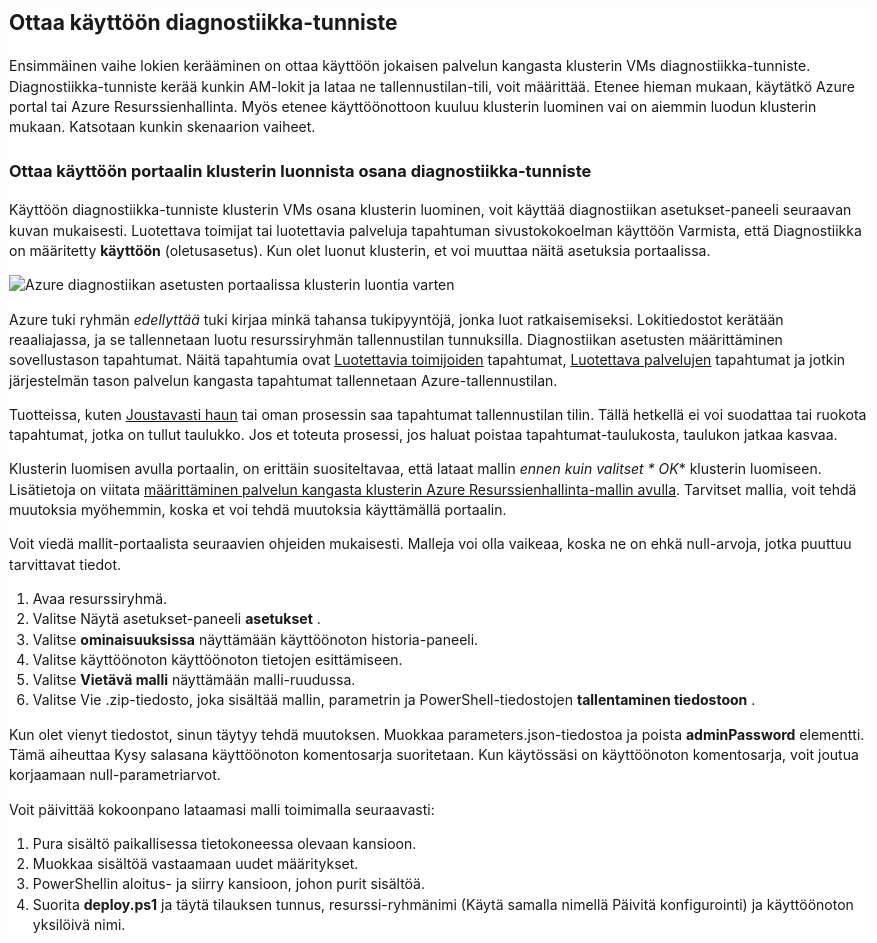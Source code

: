 
## <a name="deploy-the-diagnostics-extension"></a>Ottaa käyttöön diagnostiikka-tunniste
Ensimmäinen vaihe lokien kerääminen on ottaa käyttöön jokaisen palvelun kangasta klusterin VMs diagnostiikka-tunniste. Diagnostiikka-tunniste kerää kunkin AM-lokit ja lataa ne tallennustilan-tili, voit määrittää. Etenee hieman mukaan, käytätkö Azure portal tai Azure Resurssienhallinta. Myös etenee käyttöönottoon kuuluu klusterin luominen vai on aiemmin luodun klusterin mukaan. Katsotaan kunkin skenaarion vaiheet.

### <a name="deploy-the-diagnostics-extension-as-part-of-cluster-creation-through-the-portal"></a>Ottaa käyttöön portaalin klusterin luonnista osana diagnostiikka-tunniste
Käyttöön diagnostiikka-tunniste klusterin VMs osana klusterin luominen, voit käyttää diagnostiikan asetukset-paneeli seuraavan kuvan mukaisesti. Luotettava toimijat tai luotettavia palveluja tapahtuman sivustokokoelman käyttöön Varmista, että Diagnostiikka on määritetty **käyttöön** (oletusasetus). Kun olet luonut klusterin, et voi muuttaa näitä asetuksia portaalissa.

![Azure diagnostiikan asetusten portaalissa klusterin luontia varten](./media/service-fabric-diagnostics-how-to-setup-wad/portal-cluster-creation-diagnostics-setting.png)

Azure tuki ryhmän *edellyttää* tuki kirjaa minkä tahansa tukipyyntöjä, jonka luot ratkaisemiseksi. Lokitiedostot kerätään reaaliajassa, ja se tallennetaan luotu resurssiryhmän tallennustilan tunnuksilla. Diagnostiikan asetusten määrittäminen sovellustason tapahtumat. Näitä tapahtumia ovat [Luotettavia toimijoiden](service-fabric-reliable-actors-diagnostics.md) tapahtumat, [Luotettava palvelujen](service-fabric-reliable-services-diagnostics.md) tapahtumat ja jotkin järjestelmän tason palvelun kangasta tapahtumat tallennetaan Azure-tallennustilan.

Tuotteissa, kuten [Joustavasti haun](service-fabric-diagnostic-how-to-use-elasticsearch.md) tai oman prosessin saa tapahtumat tallennustilan tilin. Tällä hetkellä ei voi suodattaa tai ruokota tapahtumat, jotka on tullut taulukko. Jos et toteuta prosessi, jos haluat poistaa tapahtumat-taulukosta, taulukon jatkaa kasvaa.

Klusterin luomisen avulla portaalin, on erittäin suositeltavaa, että lataat mallin *ennen kuin valitset * *OK*** klusterin luomiseen. Lisätietoja on viitata [määrittäminen palvelun kangasta klusterin Azure Resurssienhallinta-mallin avulla](service-fabric-cluster-creation-via-arm.md). Tarvitset mallia, voit tehdä muutoksia myöhemmin, koska et voi tehdä muutoksia käyttämällä portaalin.

Voit viedä mallit-portaalista seuraavien ohjeiden mukaisesti. Malleja voi olla vaikeaa, koska ne on ehkä null-arvoja, jotka puuttuu tarvittavat tiedot.

1. Avaa resurssiryhmä.
2. Valitse Näytä asetukset-paneeli **asetukset** .
3. Valitse **ominaisuuksissa** näyttämään käyttöönoton historia-paneeli.
4. Valitse käyttöönoton käyttöönoton tietojen esittämiseen.
5. Valitse **Vietävä malli** näyttämään malli-ruudussa.
6. Valitse Vie .zip-tiedosto, joka sisältää mallin, parametrin ja PowerShell-tiedostojen **tallentaminen tiedostoon** .

Kun olet vienyt tiedostot, sinun täytyy tehdä muutoksen. Muokkaa parameters.json-tiedostoa ja poista **adminPassword** elementti. Tämä aiheuttaa Kysy salasana käyttöönoton komentosarja suoritetaan. Kun käytössäsi on käyttöönoton komentosarja, voit joutua korjaamaan null-parametriarvot.

Voit päivittää kokoonpano lataamasi malli toimimalla seuraavasti:

1. Pura sisältö paikallisessa tietokoneessa olevaan kansioon.
2. Muokkaa sisältöä vastaamaan uudet määritykset.
3. PowerShellin aloitus- ja siirry kansioon, johon purit sisältöä.
4. Suorita **deploy.ps1** ja täytä tilauksen tunnus, resurssi-ryhmänimi (Käytä samalla nimellä Päivitä konfigurointi) ja käyttöönoton yksilöivä nimi.
